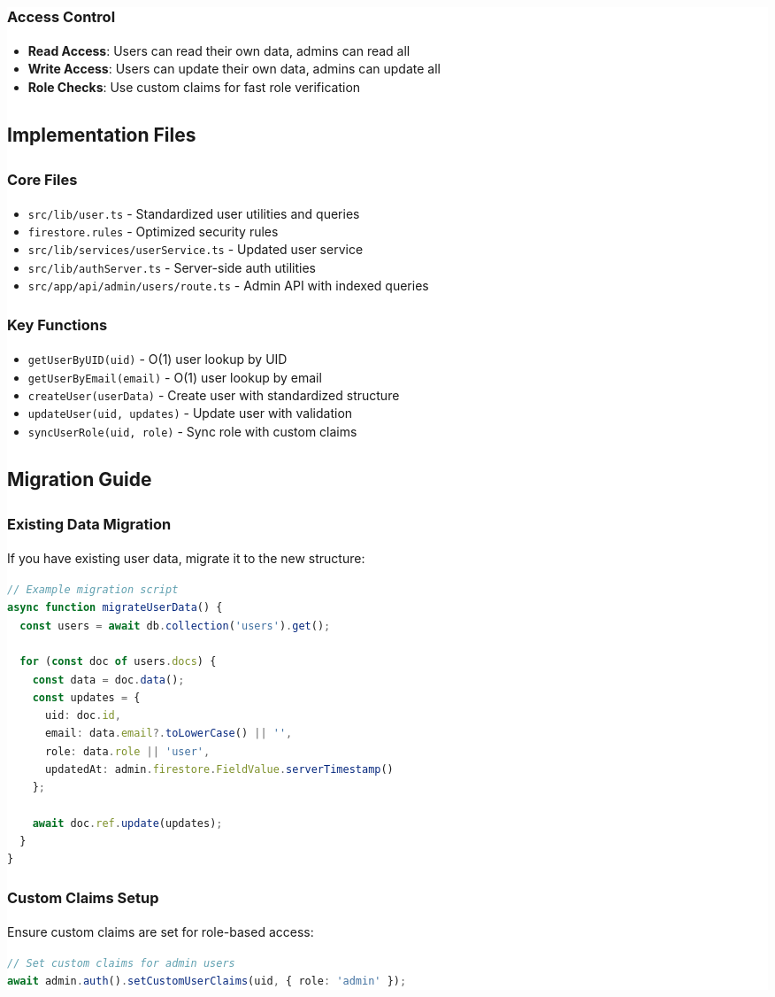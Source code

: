 ### Access Control
- **Read Access**: Users can read their own data, admins can read all
- **Write Access**: Users can update their own data, admins can update all
- **Role Checks**: Use custom claims for fast role verification

## Implementation Files

### Core Files
- `src/lib/user.ts` - Standardized user utilities and queries
- `firestore.rules` - Optimized security rules
- `src/lib/services/userService.ts` - Updated user service
- `src/lib/authServer.ts` - Server-side auth utilities
- `src/app/api/admin/users/route.ts` - Admin API with indexed queries

### Key Functions
- `getUserByUID(uid)` - O(1) user lookup by UID
- `getUserByEmail(email)` - O(1) user lookup by email
- `createUser(userData)` - Create user with standardized structure
- `updateUser(uid, updates)` - Update user with validation
- `syncUserRole(uid, role)` - Sync role with custom claims

## Migration Guide

### Existing Data Migration
If you have existing user data, migrate it to the new structure:

```typescript
// Example migration script
async function migrateUserData() {
  const users = await db.collection('users').get();
  
  for (const doc of users.docs) {
    const data = doc.data();
    const updates = {
      uid: doc.id,
      email: data.email?.toLowerCase() || '',
      role: data.role || 'user',
      updatedAt: admin.firestore.FieldValue.serverTimestamp()
    };
    
    await doc.ref.update(updates);
  }
}
```

### Custom Claims Setup
Ensure custom claims are set for role-based access:

```typescript
// Set custom claims for admin users
await admin.auth().setCustomUserClaims(uid, { role: 'admin' });
```
